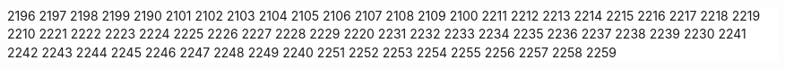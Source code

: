 2196
2197
2198
2199
2190
2101
2102
2103
2104
2105
2106
2107
2108
2109
2100
2211
2212
2213
2214
2215
2216
2217
2218
2219
2210
2221
2222
2223
2224
2225
2226
2227
2228
2229
2220
2231
2232
2233
2234
2235
2236
2237
2238
2239
2230
2241
2242
2243
2244
2245
2246
2247
2248
2249
2240
2251
2252
2253
2254
2255
2256
2257
2258
2259